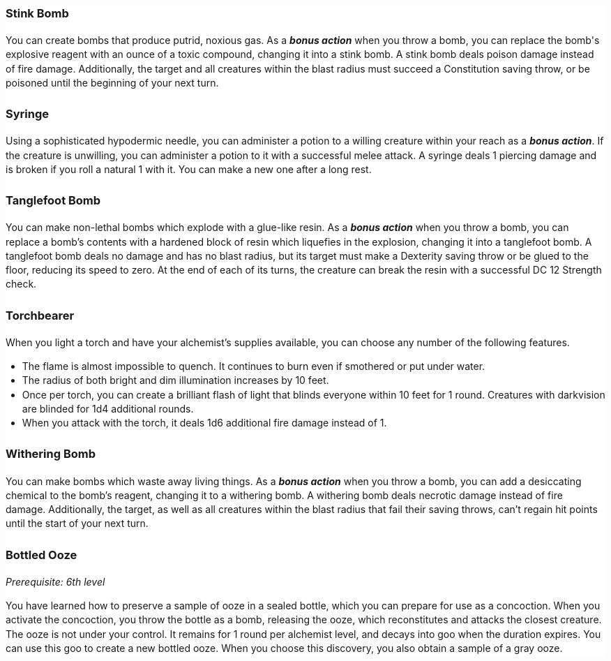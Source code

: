 ### Stink Bomb
You can create bombs that produce putrid, noxious gas. As a ***bonus action*** when you throw a bomb, you can replace the bomb's explosive reagent with an ounce of a toxic compound, changing it into a stink bomb. A stink bomb deals poison damage instead of fire damage. Additionally, the target and all creatures within the blast radius must succeed a Constitution saving throw, or be poisoned until the beginning of your next turn.

### Syringe
Using a sophisticated hypodermic needle, you can administer a potion to a willing creature within your reach as a ***bonus action***. If the creature is unwilling, you can administer a potion to it with a successful melee attack. A syringe deals 1 piercing damage and is broken if you roll a natural 1 with it. You can make a new one after a long rest.

### Tanglefoot Bomb
You can make non-lethal bombs which explode with a glue-like resin. As a ***bonus action*** when you throw a bomb, you can replace a bomb’s contents with a hardened block of resin which liquefies in the explosion, changing it into a tanglefoot bomb. A tanglefoot bomb deals no damage and has no blast radius, but its target must make a Dexterity saving throw or be glued to the floor, reducing its speed to zero. At the end of each of its turns, the creature can break the resin with a successful DC 12 Strength check.

### Torchbearer
When you light a torch and have your alchemist’s supplies available, you can choose any number of the following features.

- The flame is almost impossible to quench. It continues to burn even if smothered or put under water.
- The radius of both bright and dim illumination increases by 10 feet.
- Once per torch, you can create a brilliant flash of light that blinds everyone within 10 feet for 1 round. Creatures with darkvision are blinded for 1d4 additional rounds.
- When you attack with the torch, it deals 1d6 additional fire damage instead of 1.






### Withering Bomb
You can make bombs which waste away living things. As a ***bonus action*** when you throw a bomb, you can add a desiccating chemical to the bomb’s reagent, changing it to a withering bomb. A withering bomb deals necrotic damage instead of fire damage. Additionally, the target, as well as all creatures within the blast radius that fail their saving throws, can’t regain hit points until the start of your next turn.

### Bottled Ooze
*Prerequisite: 6th level*

You have learned how to preserve a sample of ooze in a sealed bottle, which you can prepare for use as a concoction. When you activate the concoction, you throw the bottle as a bomb, releasing the ooze, which reconstitutes and attacks the closest creature. The ooze is not under your control. It remains for 1 round per alchemist level, and decays into goo when the duration expires. You can use this goo to create a new bottled ooze. When you choose this discovery, you also obtain a sample of a gray ooze.
